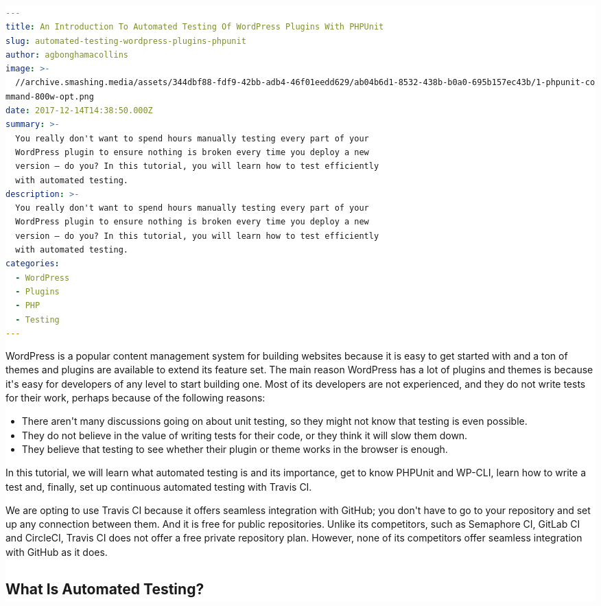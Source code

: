 ```yaml
---
title: An Introduction To Automated Testing Of WordPress Plugins With PHPUnit
slug: automated-testing-wordpress-plugins-phpunit
author: agbonghamacollins
image: >-
  //archive.smashing.media/assets/344dbf88-fdf9-42bb-adb4-46f01eedd629/ab04b6d1-8532-438b-b0a0-695b157ec43b/1-phpunit-command-800w-opt.png
date: 2017-12-14T14:38:50.000Z
summary: >-
  You really don't want to spend hours manually testing every part of your
  WordPress plugin to ensure nothing is broken every time you deploy a new
  version — do you? In this tutorial, you will learn how to test efficiently
  with automated testing.
description: >-
  You really don't want to spend hours manually testing every part of your
  WordPress plugin to ensure nothing is broken every time you deploy a new
  version — do you? In this tutorial, you will learn how to test efficiently
  with automated testing.
categories:
  - WordPress
  - Plugins
  - PHP
  - Testing
---
```

<p>WordPress is a popular content management system for building websites because it is easy to get started with and a ton of themes and plugins are available to extend its feature set. The main reason WordPress has a lot of plugins and themes is because it's easy for developers of any level to start building one. Most of its developers are not experienced, and they do not write tests for their work, perhaps because of the following reasons:</p>

<ul>
<li>There aren't many discussions going on about unit testing, so they might not know that testing is even possible.</li>
<li>They do not believe in the value of writing tests for their code, or they think it will slow them down.</li>
<li>They believe that testing to see whether their plugin or theme works in the browser is enough.</li>
</ul>

<p>In this tutorial, we will learn what automated testing is and its importance, get to know PHPUnit and WP-CLI, learn how to write a test and, finally, set up continuous automated testing with Travis CI.</p>

<p>We are opting to use Travis CI because it offers seamless integration with GitHub; you don't have to go to your repository and set up any connection between them. And it is free for public repositories. Unlike its competitors, such as Semaphore CI, GitLab CI and CircleCI, Travis CI does not offer a free private repository plan. However, none of its competitors offer seamless integration with GitHub as it does.</p>

## What Is Automated Testing?
